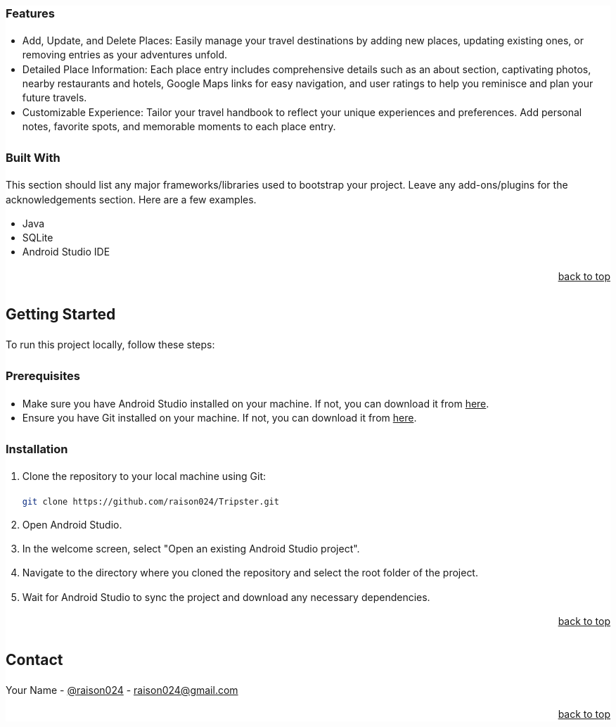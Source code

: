 
### Features
* Add, Update, and Delete Places: Easily manage your travel destinations by adding new places, updating existing ones, or removing entries as your adventures unfold.
* Detailed Place Information: Each place entry includes comprehensive details such as an about section, captivating photos, nearby restaurants and hotels, Google Maps links for easy navigation, and user ratings to help you reminisce and plan your future travels.
* Customizable Experience: Tailor your travel handbook to reflect your unique experiences and preferences. Add personal notes, favorite spots, and memorable moments to each place entry.

### Built With

This section should list any major frameworks/libraries used to bootstrap your project. Leave any add-ons/plugins for the acknowledgements section. Here are a few examples.

* Java
* SQLite
* Android Studio IDE

<p align="right"><a href="#readme-top">back to top</a></p>




## Getting Started
To run this project locally, follow these steps:

### Prerequisites

- Make sure you have Android Studio installed on your machine. If not, you can download it from [here](https://developer.android.com/studio).
- Ensure you have Git installed on your machine. If not, you can download it from [here](https://git-scm.com/downloads).

### Installation

1. Clone the repository to your local machine using Git:

   ```bash
   git clone https://github.com/raison024/Tripster.git

2. Open Android Studio.

3. In the welcome screen, select "Open an existing Android Studio project".

4. Navigate to the directory where you cloned the repository and select the root folder of the project.

5. Wait for Android Studio to sync the project and download any necessary dependencies.

<p align="right"><a href="#readme-top">back to top</a></p>


<!-- CONTACT -->
## Contact

Your Name - [@raison024](https://linkedin.com/raison024) - raison024@gmail.com

<p align="right"><a href="#readme-top">back to top</a></p>


